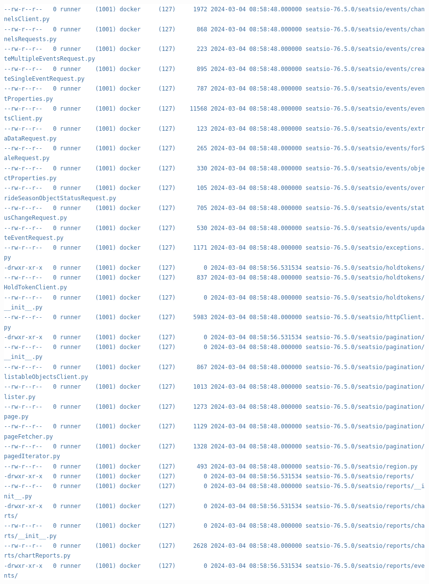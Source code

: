 ```diff
--rw-r--r--   0 runner    (1001) docker     (127)     1972 2024-03-04 08:58:48.000000 seatsio-76.5.0/seatsio/events/channelsClient.py
--rw-r--r--   0 runner    (1001) docker     (127)      868 2024-03-04 08:58:48.000000 seatsio-76.5.0/seatsio/events/channelsRequests.py
--rw-r--r--   0 runner    (1001) docker     (127)      223 2024-03-04 08:58:48.000000 seatsio-76.5.0/seatsio/events/createMultipleEventsRequest.py
--rw-r--r--   0 runner    (1001) docker     (127)      895 2024-03-04 08:58:48.000000 seatsio-76.5.0/seatsio/events/createSingleEventRequest.py
--rw-r--r--   0 runner    (1001) docker     (127)      787 2024-03-04 08:58:48.000000 seatsio-76.5.0/seatsio/events/eventProperties.py
--rw-r--r--   0 runner    (1001) docker     (127)    11568 2024-03-04 08:58:48.000000 seatsio-76.5.0/seatsio/events/eventsClient.py
--rw-r--r--   0 runner    (1001) docker     (127)      123 2024-03-04 08:58:48.000000 seatsio-76.5.0/seatsio/events/extraDataRequest.py
--rw-r--r--   0 runner    (1001) docker     (127)      265 2024-03-04 08:58:48.000000 seatsio-76.5.0/seatsio/events/forSaleRequest.py
--rw-r--r--   0 runner    (1001) docker     (127)      330 2024-03-04 08:58:48.000000 seatsio-76.5.0/seatsio/events/objectProperties.py
--rw-r--r--   0 runner    (1001) docker     (127)      105 2024-03-04 08:58:48.000000 seatsio-76.5.0/seatsio/events/overrideSeasonObjectStatusRequest.py
--rw-r--r--   0 runner    (1001) docker     (127)      705 2024-03-04 08:58:48.000000 seatsio-76.5.0/seatsio/events/statusChangeRequest.py
--rw-r--r--   0 runner    (1001) docker     (127)      530 2024-03-04 08:58:48.000000 seatsio-76.5.0/seatsio/events/updateEventRequest.py
--rw-r--r--   0 runner    (1001) docker     (127)     1171 2024-03-04 08:58:48.000000 seatsio-76.5.0/seatsio/exceptions.py
-drwxr-xr-x   0 runner    (1001) docker     (127)        0 2024-03-04 08:58:56.531534 seatsio-76.5.0/seatsio/holdtokens/
--rw-r--r--   0 runner    (1001) docker     (127)      837 2024-03-04 08:58:48.000000 seatsio-76.5.0/seatsio/holdtokens/HoldTokenClient.py
--rw-r--r--   0 runner    (1001) docker     (127)        0 2024-03-04 08:58:48.000000 seatsio-76.5.0/seatsio/holdtokens/__init__.py
--rw-r--r--   0 runner    (1001) docker     (127)     5983 2024-03-04 08:58:48.000000 seatsio-76.5.0/seatsio/httpClient.py
-drwxr-xr-x   0 runner    (1001) docker     (127)        0 2024-03-04 08:58:56.531534 seatsio-76.5.0/seatsio/pagination/
--rw-r--r--   0 runner    (1001) docker     (127)        0 2024-03-04 08:58:48.000000 seatsio-76.5.0/seatsio/pagination/__init__.py
--rw-r--r--   0 runner    (1001) docker     (127)      867 2024-03-04 08:58:48.000000 seatsio-76.5.0/seatsio/pagination/listableObjectsClient.py
--rw-r--r--   0 runner    (1001) docker     (127)     1013 2024-03-04 08:58:48.000000 seatsio-76.5.0/seatsio/pagination/lister.py
--rw-r--r--   0 runner    (1001) docker     (127)     1273 2024-03-04 08:58:48.000000 seatsio-76.5.0/seatsio/pagination/page.py
--rw-r--r--   0 runner    (1001) docker     (127)     1129 2024-03-04 08:58:48.000000 seatsio-76.5.0/seatsio/pagination/pageFetcher.py
--rw-r--r--   0 runner    (1001) docker     (127)     1328 2024-03-04 08:58:48.000000 seatsio-76.5.0/seatsio/pagination/pagedIterator.py
--rw-r--r--   0 runner    (1001) docker     (127)      493 2024-03-04 08:58:48.000000 seatsio-76.5.0/seatsio/region.py
-drwxr-xr-x   0 runner    (1001) docker     (127)        0 2024-03-04 08:58:56.531534 seatsio-76.5.0/seatsio/reports/
--rw-r--r--   0 runner    (1001) docker     (127)        0 2024-03-04 08:58:48.000000 seatsio-76.5.0/seatsio/reports/__init__.py
-drwxr-xr-x   0 runner    (1001) docker     (127)        0 2024-03-04 08:58:56.531534 seatsio-76.5.0/seatsio/reports/charts/
--rw-r--r--   0 runner    (1001) docker     (127)        0 2024-03-04 08:58:48.000000 seatsio-76.5.0/seatsio/reports/charts/__init__.py
--rw-r--r--   0 runner    (1001) docker     (127)     2628 2024-03-04 08:58:48.000000 seatsio-76.5.0/seatsio/reports/charts/chartReports.py
-drwxr-xr-x   0 runner    (1001) docker     (127)        0 2024-03-04 08:58:56.531534 seatsio-76.5.0/seatsio/reports/events/
```